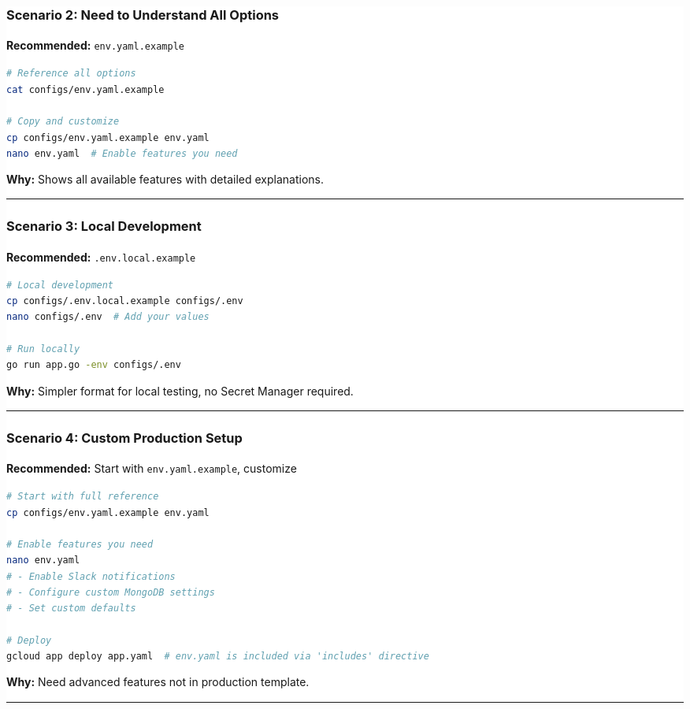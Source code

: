 
### Scenario 2: Need to Understand All Options

**Recommended:** `env.yaml.example`

```bash
# Reference all options
cat configs/env.yaml.example

# Copy and customize
cp configs/env.yaml.example env.yaml
nano env.yaml  # Enable features you need
```

**Why:** Shows all available features with detailed explanations.

---

### Scenario 3: Local Development

**Recommended:** `.env.local.example`

```bash
# Local development
cp configs/.env.local.example configs/.env
nano configs/.env  # Add your values

# Run locally
go run app.go -env configs/.env
```

**Why:** Simpler format for local testing, no Secret Manager required.

---

### Scenario 4: Custom Production Setup

**Recommended:** Start with `env.yaml.example`, customize

```bash
# Start with full reference
cp configs/env.yaml.example env.yaml

# Enable features you need
nano env.yaml
# - Enable Slack notifications
# - Configure custom MongoDB settings
# - Set custom defaults

# Deploy
gcloud app deploy app.yaml  # env.yaml is included via 'includes' directive
```

**Why:** Need advanced features not in production template.

---
